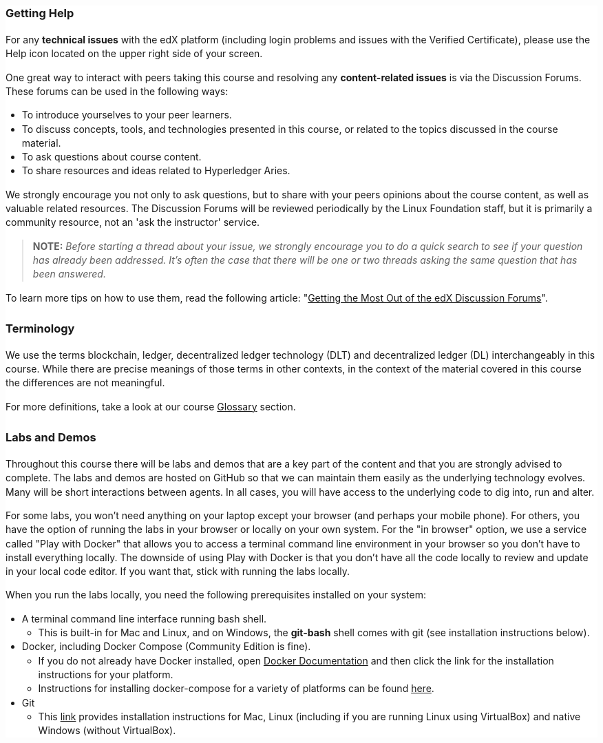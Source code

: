 ### Getting Help

For any **technical issues** with the edX platform (including login problems and issues with the Verified Certificate), please use the Help icon located on the upper right side of your screen.

One great way to interact with peers taking this course and resolving any **content-related issues** is via the Discussion Forums. These forums can be used in the following ways:

- To introduce yourselves to your peer learners.
- To discuss concepts, tools, and technologies presented in this course, or related to the topics discussed in the course material.
- To ask questions about course content.
- To share resources and ideas related to Hyperledger Aries.

We strongly encourage you not only to ask questions, but to share with your peers opinions about the course content, as well as valuable related resources. The Discussion Forums will be reviewed periodically by the Linux Foundation staff, but it is primarily a community resource, not an 'ask the instructor' service.

> **NOTE:** *Before starting a thread about your issue, we strongly encourage you to do a quick search to see if your question has already been addressed. It’s often the case that there will be one or two threads asking the same question that has been answered.*

To learn more tips on how to use them, read the following article: "[Getting the Most Out of the edX Discussion Forums](https://blog.edx.org/getting-most-out-edx-discussion-forums)".

### Terminology

We use the terms blockchain, ledger, decentralized ledger technology (DLT) and decentralized ledger (DL) interchangeably in this course. While there are precise meanings of those terms in other contexts, in the context of the material covered in this course the differences are not meaningful.

For more definitions, take a look at our course [Glossary](https://courses.edx.org/courses/course-v1:LinuxFoundationX+LFS173x+1T2020/65cfba99617340f39051f7c6f839bf85/) section.

### Labs and Demos

Throughout this course there will be labs and demos that are a key part of the content and that you are strongly advised to complete. The labs and demos are hosted on GitHub so that we can maintain them easily as the underlying technology evolves. Many will be short interactions between agents. In all cases, you will have access to the underlying code to dig into, run and alter.

For some labs, you won’t need anything on your laptop except your browser (and perhaps your mobile phone). For others, you have the option of running the labs in your browser or locally on your own system. For the "in browser" option, we use a service called "Play with Docker" that allows you to access a terminal command line environment in your browser so you don’t have to install everything locally. The downside of using Play with Docker is that you don’t have all the code locally to review and update in your local code editor. If you want that, stick with running the labs locally.

When you run the labs locally, you need the following prerequisites installed on your system:

- A terminal command line interface running bash shell.
  - This is built-in for Mac and Linux, and on Windows, the **git-bash** shell comes with git (see installation instructions below).
- Docker, including Docker Compose (Community Edition is fine).
  - If you do not already have Docker installed, open [Docker Documentation](https://docs.docker.com/get-docker/) and then click the link for the installation instructions for your platform.
  - Instructions for installing docker-compose for a variety of platforms can be found [here](https://docs.docker.com/compose/install/).
- Git
  - This [link](https://www.linode.com/docs/guides/how-to-install-git-on-linux-mac-and-windows/) provides installation instructions for Mac, Linux (including if you are running Linux using VirtualBox) and native Windows (without VirtualBox).
